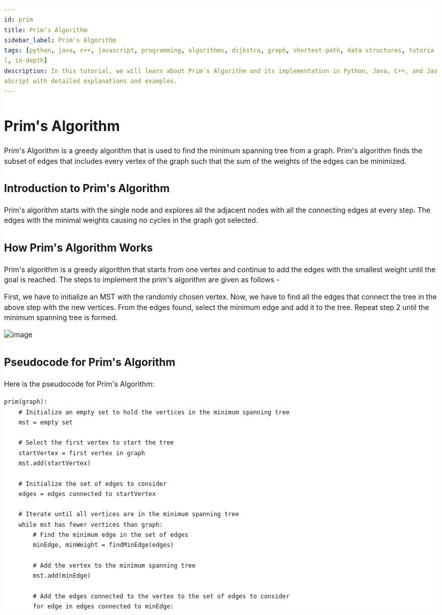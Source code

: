 ```yaml
---
id: prim
title: Prim's Algorithm 
sidebar_label: Prim's Algorithm 
tags: [python, java, c++, javascript, programming, algorithms, dijkstra, graph, shortest-path, data structures, tutorial, in-depth]
description: In this tutorial, we will learn about Prim's Algorithm and its implementation in Python, Java, C++, and JavaScript with detailed explanations and examples.
---
```


# Prim's Algorithm 

Prim's Algorithm is a greedy algorithm that is used to find the minimum spanning tree from a graph. Prim's algorithm finds the subset of edges that includes every vertex of the graph such that the sum of the weights of the edges can be minimized.

## Introduction to Prim's Algorithm

Prim's algorithm starts with the single node and explores all the adjacent nodes with all the connecting edges at every step. The edges with the minimal weights causing no cycles in the graph got selected.

## How Prim's Algorithm Works

Prim's algorithm is a greedy algorithm that starts from one vertex and continue to add the edges with the smallest weight until the goal is reached. The steps to implement the prim's algorithm are given as follows -

First, we have to initialize an MST with the randomly chosen vertex.
Now, we have to find all the edges that connect the tree in the above step with the new vertices. From the edges found, select the minimum edge and add it to the tree.
Repeat step 2 until the minimum spanning tree is formed. 

![image](https://cdn.hashnode.com/res/hashnode/image/upload/v1671745151505/5488136c-81a8-4a65-9d52-fa966d645b3f.png)

## Pseudocode for Prim's Algorithm

Here is the pseudocode for Prim's Algorithm:

```
prim(graph):
    # Initialize an empty set to hold the vertices in the minimum spanning tree
    mst = empty set

    # Select the first vertex to start the tree
    startVertex = first vertex in graph
    mst.add(startVertex)

    # Initialize the set of edges to consider
    edges = edges connected to startVertex

    # Iterate until all vertices are in the minimum spanning tree
    while mst has fewer vertices than graph:
        # Find the minimum edge in the set of edges
        minEdge, minWeight = findMinEdge(edges)

        # Add the vertex to the minimum spanning tree
        mst.add(minEdge)

        # Add the edges connected to the vertex to the set of edges to consider
        for edge in edges connected to minEdge:
```